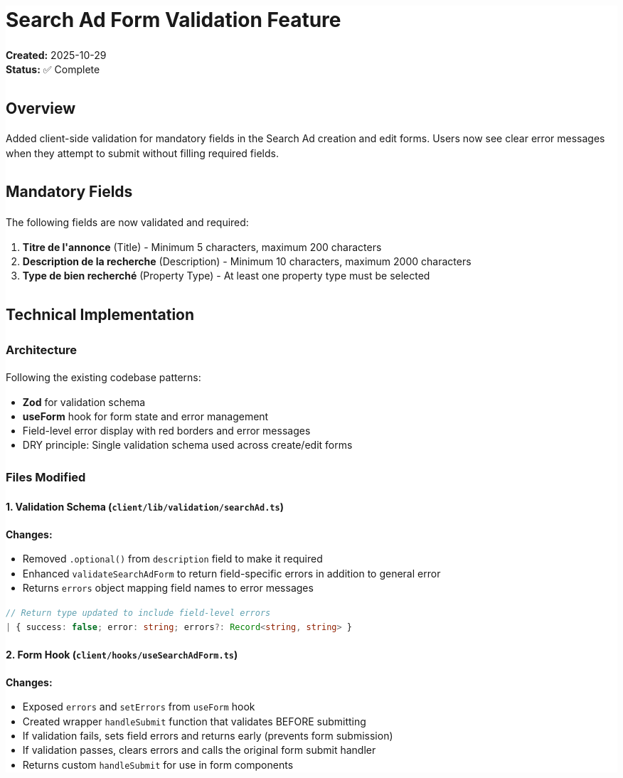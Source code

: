 # Search Ad Form Validation Feature

**Created:** 2025-10-29  
**Status:** ✅ Complete

## Overview

Added client-side validation for mandatory fields in the Search Ad creation and edit forms. Users now see clear error messages when they attempt to submit without filling required fields.

## Mandatory Fields

The following fields are now validated and required:

1. **Titre de l'annonce** (Title) - Minimum 5 characters, maximum 200 characters
2. **Description de la recherche** (Description) - Minimum 10 characters, maximum 2000 characters
3. **Type de bien recherché** (Property Type) - At least one property type must be selected

## Technical Implementation

### Architecture

Following the existing codebase patterns:

- **Zod** for validation schema
- **useForm** hook for form state and error management
- Field-level error display with red borders and error messages
- DRY principle: Single validation schema used across create/edit forms

### Files Modified

#### 1. Validation Schema (`client/lib/validation/searchAd.ts`)

**Changes:**

- Removed `.optional()` from `description` field to make it required
- Enhanced `validateSearchAdForm` to return field-specific errors in addition to general error
- Returns `errors` object mapping field names to error messages

```typescript
// Return type updated to include field-level errors
| { success: false; error: string; errors?: Record<string, string> }
```

#### 2. Form Hook (`client/hooks/useSearchAdForm.ts`)

**Changes:**

- Exposed `errors` and `setErrors` from `useForm` hook
- Created wrapper `handleSubmit` function that validates BEFORE submitting
- If validation fails, sets field errors and returns early (prevents form submission)
- If validation passes, clears errors and calls the original form submit handler
- Returns custom `handleSubmit` for use in form components
